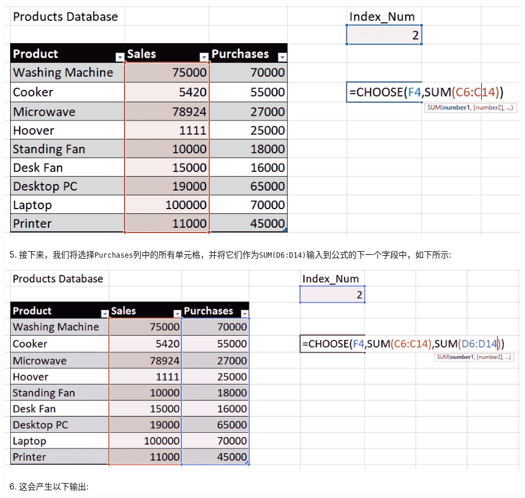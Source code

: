 ![](img/00b805d0-57fa-4435-9af5-03ec789cd996.png)

5.  接下来，我们将选择`Purchases`列中的所有单元格，并将它们作为`SUM(D6:D14)`输入到公式的下一个字段中，如下所示:

![](img/914ff6b7-0cd4-42b4-9e5f-b265ba164761.png)

6.  这会产生以下输出:
